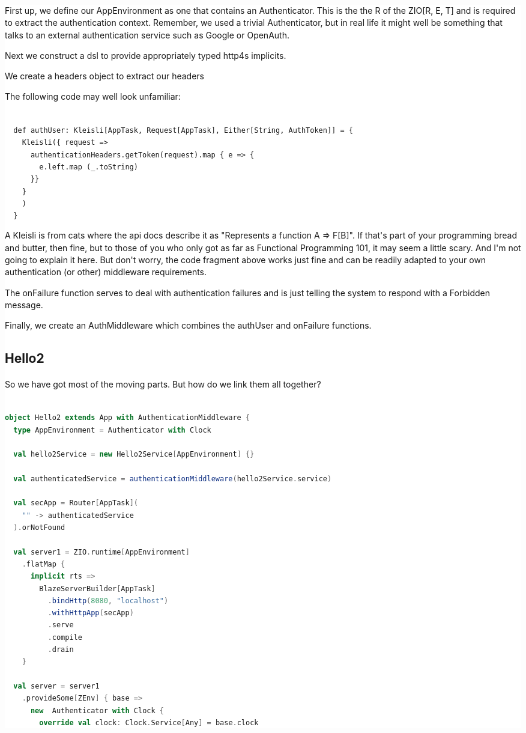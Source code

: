 First up, we define our AppEnvironment as one that contains an Authenticator. This is the the R of the ZIO[R, E, T] and is required to extract
the authentication context. Remember, we used a trivial Authenticator, but in real life it might well be something that talks to an external
authentication service such as Google or OpenAuth.

Next we construct a dsl to provide appropriately typed http4s implicits.

We create a headers object to extract our headers

The following code may well look unfamiliar:
```

  def authUser: Kleisli[AppTask, Request[AppTask], Either[String, AuthToken]] = {
    Kleisli({ request =>
      authenticationHeaders.getToken(request).map { e => {
        e.left.map (_.toString)
      }}
    }
    )
  }
```
A Kleisli is from cats where the api docs describe it as "Represents a function A => F[B]". If that's part of your programming bread and butter, then
fine, but to those of you who only got as far as Functional Programming 101, it may seem a little scary.
And I'm not going to explain it here. But don't worry, the code fragment above works just fine and can be readily adapted to your own authentication (or other)
middleware requirements.

The onFailure function serves to deal with authentication failures and is just telling the system to respond with a Forbidden message.

Finally, we create an AuthMiddleware which combines the authUser and onFailure functions.

## Hello2

So we have got most of the moving parts. But how do we link them all together?

```scala

object Hello2 extends App with AuthenticationMiddleware {
  type AppEnvironment = Authenticator with Clock

  val hello2Service = new Hello2Service[AppEnvironment] {}

  val authenticatedService = authenticationMiddleware(hello2Service.service)

  val secApp = Router[AppTask](
    "" -> authenticatedService
  ).orNotFound

  val server1 = ZIO.runtime[AppEnvironment]
    .flatMap {
      implicit rts =>
        BlazeServerBuilder[AppTask]
          .bindHttp(8080, "localhost")
          .withHttpApp(secApp)
          .serve
          .compile
          .drain
    }

  val server = server1
    .provideSome[ZEnv] { base =>
      new  Authenticator with Clock {
        override val clock: Clock.Service[Any] = base.clock
```